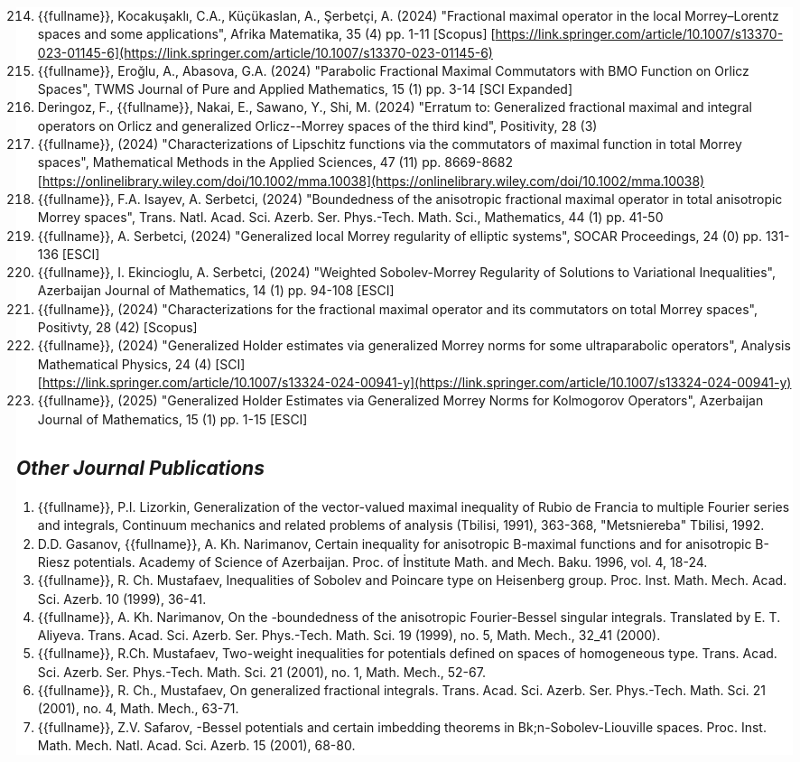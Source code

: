 214. <span class="vagifguliyev">{{fullname}}</span>, Kocakuşaklı, C.A., Küçükaslan, A., Şerbetçi, A. <span class="year">(2024)</span> "Fractional maximal operator in the local Morrey–Lorentz spaces and some applications", Afrika Matematika, 35 (4) pp. 1-11 \[Scopus\] [https://link.springer.com/article/10.1007/s13370-023-01145-6](https://link.springer.com/article/10.1007/s13370-023-01145-6)
215. <span class="vagifguliyev">{{fullname}}</span>, Eroğlu, A., Abasova, G.A. <span class="year">(2024)</span> "Parabolic Fractional Maximal Commutators with BMO Function on Orlicz Spaces", TWMS Journal of Pure and Applied Mathematics, 15 (1) pp. 3-14 \[SCI Expanded\]
216. Deringoz, F., <span class="vagifguliyev">{{fullname}}</span>, Nakai, E., Sawano, Y., Shi, M. <span class="year">(2024)</span> "Erratum to: Generalized fractional maximal and integral operators on Orlicz and generalized Orlicz--Morrey spaces of the third kind", Positivity, 28 (3)
217. <span class="vagifguliyev">{{fullname}}</span>, <span class="year">(2024)</span> "Characterizations of Lipschitz functions via the commutators of maximal function in total Morrey spaces", Mathematical Methods in the Applied Sciences, 47 (11) pp. 8669-8682  
     [https://onlinelibrary.wiley.com/doi/10.1002/mma.10038](https://onlinelibrary.wiley.com/doi/10.1002/mma.10038)
218. <span class="vagifguliyev">{{fullname}}</span>, F.A. Isayev, A. Serbetci, <span class="year">(2024)</span> "Boundedness of the anisotropic fractional maximal operator in total anisotropic Morrey spaces", Trans. Natl. Acad. Sci. Azerb. Ser. Phys.-Tech. Math. Sci., Mathematics, 44 (1) pp. 41-50
219. <span class="vagifguliyev">{{fullname}}</span>, A. Serbetci, <span class="year">(2024)</span> "Generalized local Morrey regularity of elliptic systems", SOCAR Proceedings, 24 (0) pp. 131-136 \[ESCI\]
220. <span class="vagifguliyev">{{fullname}}</span>, I. Ekincioglu, A. Serbetci, <span class="year">(2024)</span> "Weighted Sobolev-Morrey Regularity of Solutions to Variational Inequalities", Azerbaijan Journal of Mathematics, 14 (1) pp. 94-108 \[ESCI\]
221. <span class="vagifguliyev">{{fullname}}</span>, <span class="year">(2024)</span> "Characterizations for the fractional maximal operator and its commutators on total Morrey spaces", Positivty, 28 (42) \[Scopus\]
222. <span class="vagifguliyev">{{fullname}}</span>, <span class="year">(2024)</span> "Generalized Holder estimates via generalized Morrey norms for some ultraparabolic operators", Analysis Mathematical Physics, 24 (4) \[SCI\]  
     [https://link.springer.com/article/10.1007/s13324-024-00941-y](https://link.springer.com/article/10.1007/s13324-024-00941-y)
223. <span class="vagifguliyev">{{fullname}}</span>, <span class="year">(2025)</span> "Generalized Holder Estimates via Generalized Morrey Norms for Kolmogorov Operators", Azerbaijan Journal of Mathematics, 15 (1) pp. 1-15 \[ESCI\]

## _Other Journal Publications_

1. <span class="vagifguliyev">{{fullname}}</span>, P.I. Lizorkin, Generalization of the vector-valued maximal inequality of Rubio de Francia to multiple Fourier series and integrals, Continuum mechanics and related problems of analysis (Tbilisi, <span class="year">1991</span>), 363-368, "Metsniereba" Tbilisi, <span class="year">1992</span>.
2. D.D. Gasanov, <span class="vagifguliyev">{{fullname}}</span>, A. Kh. Narimanov, Certain inequality for anisotropic B-maximal functions and for anisotropic B-Riesz potentials. Academy of Science of Azerbaijan. Proc. of İnstitute Math. and Mech. Baku. 1996, vol. 4, 18-24.
3. <span class="vagifguliyev">{{fullname}}</span>, R. Ch. Mustafaev, Inequalities of Sobolev and Poincare type on Heisenberg group. Proc. Inst. Math. Mech. Acad. Sci. Azerb. 10 (<span class="year">1999</span>), 36-41.
4. <span class="vagifguliyev">{{fullname}}</span>, A. Kh. Narimanov, On the -boundedness of the anisotropic Fourier-Bessel singular integrals. Translated by E. T. Aliyeva. Trans. Acad. Sci. Azerb. Ser. Phys.-Tech. Math. Sci. 19 (<span class="year">1999</span>), no. 5, Math. Mech., 32_41 (<span class="year">2000</span>).
5. <span class="vagifguliyev">{{fullname}}</span>, R.Ch. Mustafaev, Two-weight inequalities for potentials defined on spaces of homogeneous type. Trans. Acad. Sci. Azerb. Ser. Phys.-Tech. Math. Sci. 21 (<span class="year">2001</span>), no. 1, Math. Mech., 52-67.
6. <span class="vagifguliyev">{{fullname}}</span>, R. Ch., Mustafaev, On generalized fractional integrals. Trans. Acad. Sci. Azerb. Ser. Phys.-Tech. Math. Sci. 21 (<span class="year">2001</span>), no. 4, Math. Mech., 63-71.
7. <span class="vagifguliyev">{{fullname}}</span>, Z.V. Safarov, -Bessel potentials and certain imbedding theorems in Bk;n-Sobolev-Liouville spaces. Proc. Inst. Math. Mech. Natl. Acad. Sci. Azerb. 15 (<span class="year">2001</span>), 68-80.